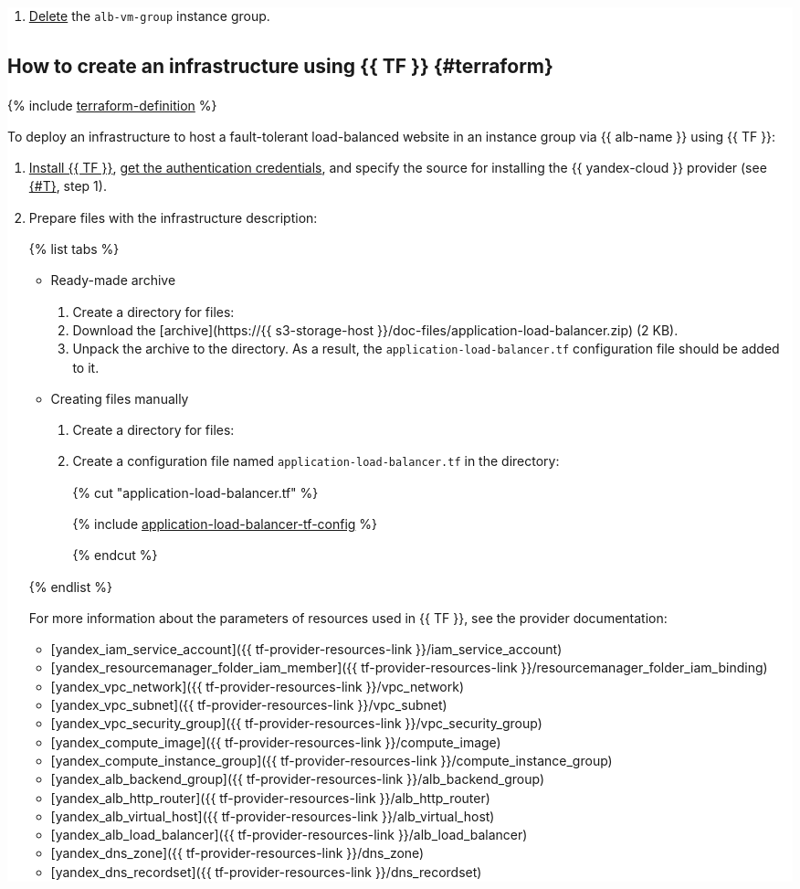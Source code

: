 1. [Delete](../../compute/operations/instance-groups/delete.md) the `alb-vm-group` instance group.

## How to create an infrastructure using {{ TF }} {#terraform}

{% include [terraform-definition](../terraform-definition.md) %}

To deploy an infrastructure to host a fault-tolerant load-balanced website in an instance group via {{ alb-name }} using {{ TF }}:

1. [Install {{ TF }}](../../tutorials/infrastructure-management/terraform-quickstart.md#install-terraform), [get the authentication credentials](../../tutorials/infrastructure-management/terraform-quickstart.md#get-credentials), and specify the source for installing the {{ yandex-cloud }} provider (see [{#T}](../../tutorials/infrastructure-management/terraform-quickstart.md#configure-provider), step 1).
1. Prepare files with the infrastructure description:

   {% list tabs %}

   - Ready-made archive

     1. Create a directory for files:
     1. Download the [archive](https://{{ s3-storage-host }}/doc-files/application-load-balancer.zip) (2 KB).
     1. Unpack the archive to the directory. As a result, the `application-load-balancer.tf` configuration file should be added to it.

   - Creating files manually

     1. Create a directory for files:
     1. Create a configuration file named `application-load-balancer.tf` in the directory:

          {% cut "application-load-balancer.tf" %}

          {% include [application-load-balancer-tf-config](../../_includes/web/application-load-balancer-tf-config.md) %}

          {% endcut %}

   {% endlist %}

   For more information about the parameters of resources used in {{ TF }}, see the provider documentation:

   * [yandex_iam_service_account]({{ tf-provider-resources-link }}/iam_service_account)
   * [yandex_resourcemanager_folder_iam_member]({{ tf-provider-resources-link }}/resourcemanager_folder_iam_binding)
   * [yandex_vpc_network]({{ tf-provider-resources-link }}/vpc_network)
   * [yandex_vpc_subnet]({{ tf-provider-resources-link }}/vpc_subnet)
   * [yandex_vpc_security_group]({{ tf-provider-resources-link }}/vpc_security_group)
   * [yandex_compute_image]({{ tf-provider-resources-link }}/compute_image)
   * [yandex_compute_instance_group]({{ tf-provider-resources-link }}/compute_instance_group)
   * [yandex_alb_backend_group]({{ tf-provider-resources-link }}/alb_backend_group)
   * [yandex_alb_http_router]({{ tf-provider-resources-link }}/alb_http_router)
   * [yandex_alb_virtual_host]({{ tf-provider-resources-link }}/alb_virtual_host)
   * [yandex_alb_load_balancer]({{ tf-provider-resources-link }}/alb_load_balancer)
   * [yandex_dns_zone]({{ tf-provider-resources-link }}/dns_zone)
   * [yandex_dns_recordset]({{ tf-provider-resources-link }}/dns_recordset)
